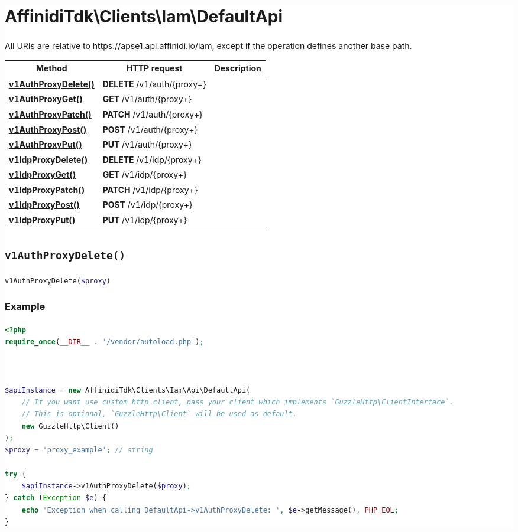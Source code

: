 # AffinidiTdk\Clients\Iam\DefaultApi

All URIs are relative to https://apse1.api.affinidi.io/iam, except if the operation defines another base path.

| Method                                                     | HTTP request                 | Description |
| ---------------------------------------------------------- | ---------------------------- | ----------- |
| [**v1AuthProxyDelete()**](DefaultApi.md#v1AuthProxyDelete) | **DELETE** /v1/auth/{proxy+} |             |
| [**v1AuthProxyGet()**](DefaultApi.md#v1AuthProxyGet)       | **GET** /v1/auth/{proxy+}    |             |
| [**v1AuthProxyPatch()**](DefaultApi.md#v1AuthProxyPatch)   | **PATCH** /v1/auth/{proxy+}  |             |
| [**v1AuthProxyPost()**](DefaultApi.md#v1AuthProxyPost)     | **POST** /v1/auth/{proxy+}   |             |
| [**v1AuthProxyPut()**](DefaultApi.md#v1AuthProxyPut)       | **PUT** /v1/auth/{proxy+}    |             |
| [**v1IdpProxyDelete()**](DefaultApi.md#v1IdpProxyDelete)   | **DELETE** /v1/idp/{proxy+}  |             |
| [**v1IdpProxyGet()**](DefaultApi.md#v1IdpProxyGet)         | **GET** /v1/idp/{proxy+}     |             |
| [**v1IdpProxyPatch()**](DefaultApi.md#v1IdpProxyPatch)     | **PATCH** /v1/idp/{proxy+}   |             |
| [**v1IdpProxyPost()**](DefaultApi.md#v1IdpProxyPost)       | **POST** /v1/idp/{proxy+}    |             |
| [**v1IdpProxyPut()**](DefaultApi.md#v1IdpProxyPut)         | **PUT** /v1/idp/{proxy+}     |             |

## `v1AuthProxyDelete()`

```php
v1AuthProxyDelete($proxy)
```

### Example

```php
<?php
require_once(__DIR__ . '/vendor/autoload.php');



$apiInstance = new AffinidiTdk\Clients\Iam\Api\DefaultApi(
    // If you want use custom http client, pass your client which implements `GuzzleHttp\ClientInterface`.
    // This is optional, `GuzzleHttp\Client` will be used as default.
    new GuzzleHttp\Client()
);
$proxy = 'proxy_example'; // string

try {
    $apiInstance->v1AuthProxyDelete($proxy);
} catch (Exception $e) {
    echo 'Exception when calling DefaultApi->v1AuthProxyDelete: ', $e->getMessage(), PHP_EOL;
}
```
